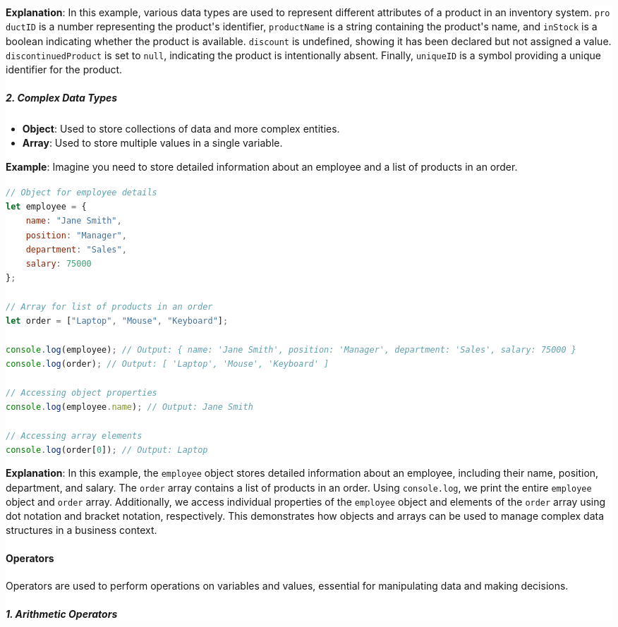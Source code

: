 **Explanation**:
In this example, various data types are used to represent different attributes of a product in an inventory system. `productID` is a number representing the product's identifier, `productName` is a string containing the product's name, and `inStock` is a boolean indicating whether the product is available. `discount` is undefined, showing it has been declared but not assigned a value. `discontinuedProduct` is set to `null`, indicating the product is intentionally absent. Finally, `uniqueID` is a symbol providing a unique identifier for the product.

##### 2. Complex Data Types

- **Object**: Used to store collections of data and more complex entities.
- **Array**: Used to store multiple values in a single variable.

**Example**:
Imagine you need to store detailed information about an employee and a list of products in an order.

```javascript
// Object for employee details
let employee = {
    name: "Jane Smith",
    position: "Manager",
    department: "Sales",
    salary: 75000
};

// Array for list of products in an order
let order = ["Laptop", "Mouse", "Keyboard"];

console.log(employee); // Output: { name: 'Jane Smith', position: 'Manager', department: 'Sales', salary: 75000 }
console.log(order); // Output: [ 'Laptop', 'Mouse', 'Keyboard' ]

// Accessing object properties
console.log(employee.name); // Output: Jane Smith

// Accessing array elements
console.log(order[0]); // Output: Laptop
```

**Explanation**:
In this example, the `employee` object stores detailed information about an employee, including their name, position, department, and salary. The `order` array contains a list of products in an order. Using `console.log`, we print the entire `employee` object and `order` array. Additionally, we access individual properties of the `employee` object and elements of the `order` array using dot notation and bracket notation, respectively. This demonstrates how objects and arrays can be used to manage complex data structures in a business context.

#### Operators

Operators are used to perform operations on variables and values, essential for manipulating data and making decisions.

##### 1. Arithmetic Operators
